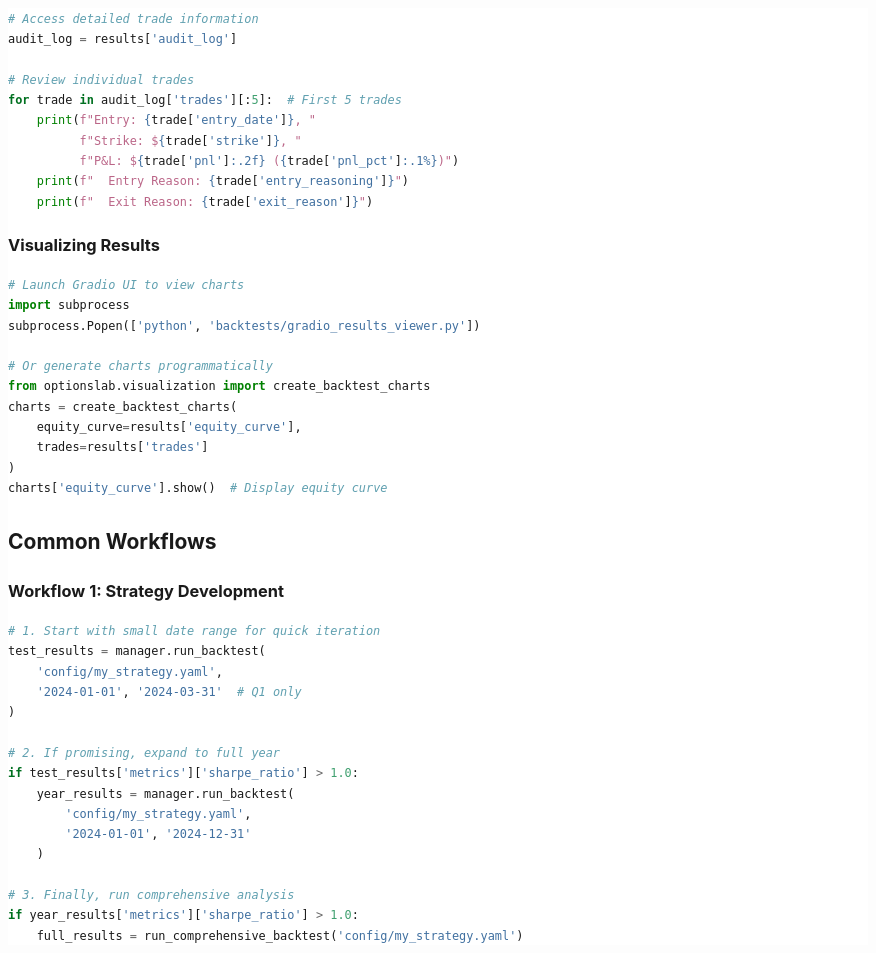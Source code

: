 ```python
# Access detailed trade information
audit_log = results['audit_log']

# Review individual trades
for trade in audit_log['trades'][:5]:  # First 5 trades
    print(f"Entry: {trade['entry_date']}, "
          f"Strike: ${trade['strike']}, "
          f"P&L: ${trade['pnl']:.2f} ({trade['pnl_pct']:.1%})")
    print(f"  Entry Reason: {trade['entry_reasoning']}")
    print(f"  Exit Reason: {trade['exit_reason']}")
```

### Visualizing Results

```python
# Launch Gradio UI to view charts
import subprocess
subprocess.Popen(['python', 'backtests/gradio_results_viewer.py'])

# Or generate charts programmatically
from optionslab.visualization import create_backtest_charts
charts = create_backtest_charts(
    equity_curve=results['equity_curve'],
    trades=results['trades']
)
charts['equity_curve'].show()  # Display equity curve
```

## Common Workflows

### Workflow 1: Strategy Development

```python
# 1. Start with small date range for quick iteration
test_results = manager.run_backtest(
    'config/my_strategy.yaml',
    '2024-01-01', '2024-03-31'  # Q1 only
)

# 2. If promising, expand to full year
if test_results['metrics']['sharpe_ratio'] > 1.0:
    year_results = manager.run_backtest(
        'config/my_strategy.yaml',
        '2024-01-01', '2024-12-31'
    )

# 3. Finally, run comprehensive analysis
if year_results['metrics']['sharpe_ratio'] > 1.0:
    full_results = run_comprehensive_backtest('config/my_strategy.yaml')
```
